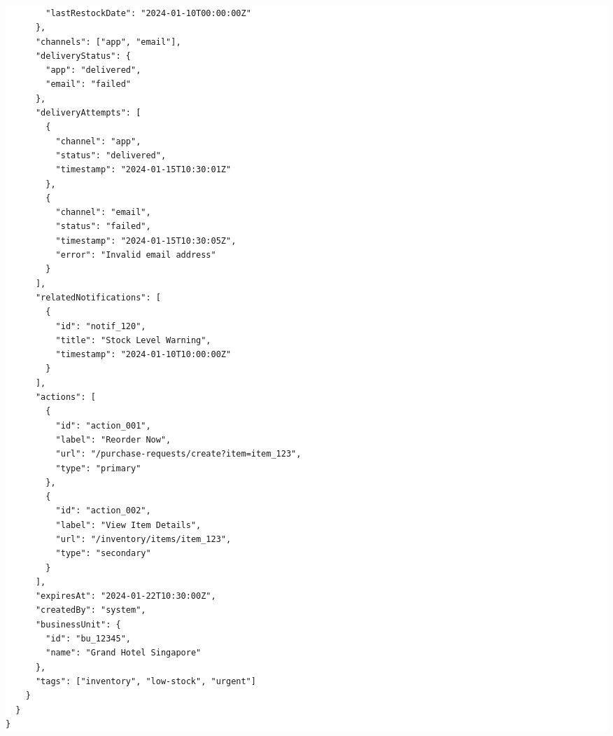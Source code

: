 ```http
        "lastRestockDate": "2024-01-10T00:00:00Z"
      },
      "channels": ["app", "email"],
      "deliveryStatus": {
        "app": "delivered",
        "email": "failed"
      },
      "deliveryAttempts": [
        {
          "channel": "app",
          "status": "delivered",
          "timestamp": "2024-01-15T10:30:01Z"
        },
        {
          "channel": "email",
          "status": "failed",
          "timestamp": "2024-01-15T10:30:05Z",
          "error": "Invalid email address"
        }
      ],
      "relatedNotifications": [
        {
          "id": "notif_120",
          "title": "Stock Level Warning",
          "timestamp": "2024-01-10T10:00:00Z"
        }
      ],
      "actions": [
        {
          "id": "action_001",
          "label": "Reorder Now",
          "url": "/purchase-requests/create?item=item_123",
          "type": "primary"
        },
        {
          "id": "action_002",
          "label": "View Item Details",
          "url": "/inventory/items/item_123",
          "type": "secondary"
        }
      ],
      "expiresAt": "2024-01-22T10:30:00Z",
      "createdBy": "system",
      "businessUnit": {
        "id": "bu_12345",
        "name": "Grand Hotel Singapore"
      },
      "tags": ["inventory", "low-stock", "urgent"]
    }
  }
}
```
